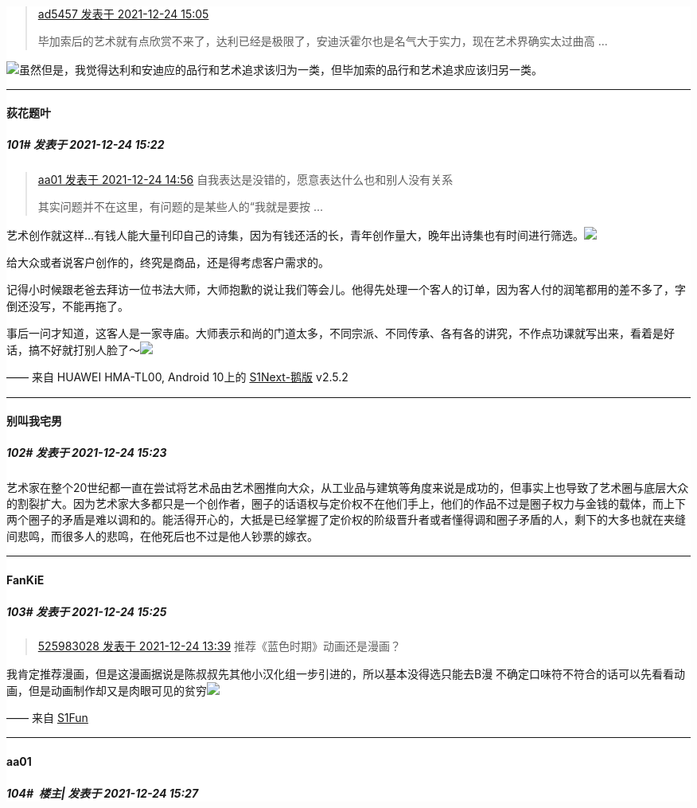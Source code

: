 <blockquote><a href="httphttps://bbs.saraba1st.com/2b/forum.php?mod=redirect&amp;goto=findpost&amp;pid=54029000&amp;ptid=2043775" target="_blank">ad5457 发表于 2021-12-24 15:05</a>

毕加索后的艺术就有点欣赏不来了，达利已经是极限了，安迪沃霍尔也是名气大于实力，现在艺术界确实太过曲高 ...</blockquote>
<img src="https://static.saraba1st.com/image/smiley/face2017/064.png" referrerpolicy="no-referrer">虽然但是，我觉得达利和安迪应的品行和艺术追求该归为一类，但毕加索的品行和艺术追求应该归另一类。

*****

####  荻花题叶  
##### 101#       发表于 2021-12-24 15:22

<blockquote><a href="httphttps://bbs.saraba1st.com/2b/forum.php?mod=redirect&amp;goto=findpost&amp;pid=54028864&amp;ptid=2043775" target="_blank">aa01 发表于 2021-12-24 14:56</a>
自我表达是没错的，愿意表达什么也和别人没有关系

其实问题并不在这里，有问题的是某些人的“我就是要按 ...</blockquote>
艺术创作就这样…有钱人能大量刊印自己的诗集，因为有钱还活的长，青年创作量大，晚年出诗集也有时间进行筛选。<img src="https://static.saraba1st.com/image/smiley/face2017/067.png" referrerpolicy="no-referrer">

给大众或者说客户创作的，终究是商品，还是得考虑客户需求的。

记得小时候跟老爸去拜访一位书法大师，大师抱歉的说让我们等会儿。他得先处理一个客人的订单，因为客人付的润笔都用的差不多了，字倒还没写，不能再拖了。

事后一问才知道，这客人是一家寺庙。大师表示和尚的门道太多，不同宗派、不同传承、各有各的讲究，不作点功课就写出来，看着是好话，搞不好就打别人脸了～<img src="https://static.saraba1st.com/image/smiley/face2017/068.png" referrerpolicy="no-referrer">

—— 来自 HUAWEI HMA-TL00, Android 10上的 [S1Next-鹅版](https://github.com/ykrank/S1-Next/releases) v2.5.2

*****

####  别叫我宅男  
##### 102#       发表于 2021-12-24 15:23

艺术家在整个20世纪都一直在尝试将艺术品由艺术圈推向大众，从工业品与建筑等角度来说是成功的，但事实上也导致了艺术圈与底层大众的割裂扩大。因为艺术家大多都只是一个创作者，圈子的话语权与定价权不在他们手上，他们的作品不过是圈子权力与金钱的载体，而上下两个圈子的矛盾是难以调和的。能活得开心的，大抵是已经掌握了定价权的阶级晋升者或者懂得调和圈子矛盾的人，剩下的大多也就在夹缝间悲鸣，而很多人的悲鸣，在他死后也不过是他人钞票的嫁衣。



*****

####  FanKiE  
##### 103#       发表于 2021-12-24 15:25

<blockquote><a href="httphttps://bbs.saraba1st.com/2b/forum.php?mod=redirect&amp;goto=findpost&amp;pid=54027697&amp;ptid=2043775" target="_blank">525983028 发表于 2021-12-24 13:39</a>
推荐《蓝色时期》动画还是漫画？</blockquote>
我肯定推荐漫画，但是这漫画据说是陈叔叔先其他小汉化组一步引进的，所以基本没得选只能去B漫
不确定口味符不符合的话可以先看看动画，但是动画制作却又是肉眼可见的贫穷<img src="https://static.saraba1st.com/image/smiley/face2017/001.png" referrerpolicy="no-referrer">

—— 来自 [S1Fun](https://s1fun.koalcat.com)

*****

####  aa01  
##### 104#         楼主| 发表于 2021-12-24 15:27
